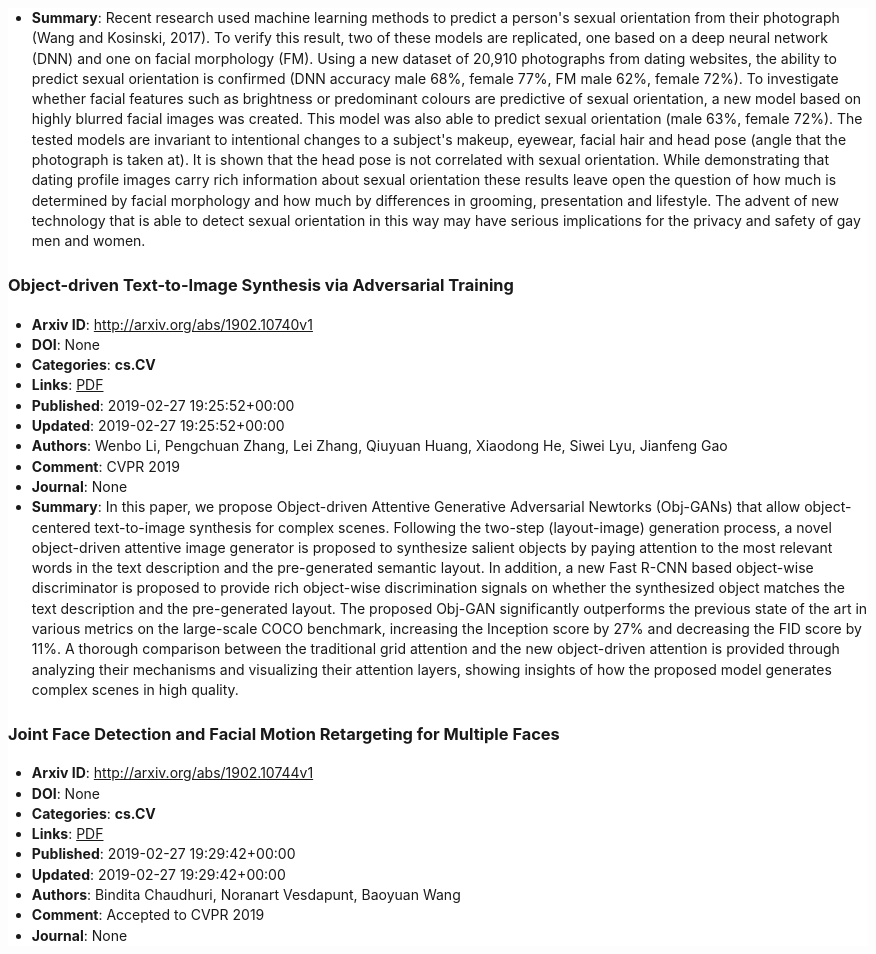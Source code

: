 - **Summary**: Recent research used machine learning methods to predict a person's sexual orientation from their photograph (Wang and Kosinski, 2017). To verify this result, two of these models are replicated, one based on a deep neural network (DNN) and one on facial morphology (FM). Using a new dataset of 20,910 photographs from dating websites, the ability to predict sexual orientation is confirmed (DNN accuracy male 68%, female 77%, FM male 62%, female 72%). To investigate whether facial features such as brightness or predominant colours are predictive of sexual orientation, a new model based on highly blurred facial images was created. This model was also able to predict sexual orientation (male 63%, female 72%). The tested models are invariant to intentional changes to a subject's makeup, eyewear, facial hair and head pose (angle that the photograph is taken at). It is shown that the head pose is not correlated with sexual orientation. While demonstrating that dating profile images carry rich information about sexual orientation these results leave open the question of how much is determined by facial morphology and how much by differences in grooming, presentation and lifestyle. The advent of new technology that is able to detect sexual orientation in this way may have serious implications for the privacy and safety of gay men and women.



### Object-driven Text-to-Image Synthesis via Adversarial Training
- **Arxiv ID**: http://arxiv.org/abs/1902.10740v1
- **DOI**: None
- **Categories**: **cs.CV**
- **Links**: [PDF](http://arxiv.org/pdf/1902.10740v1)
- **Published**: 2019-02-27 19:25:52+00:00
- **Updated**: 2019-02-27 19:25:52+00:00
- **Authors**: Wenbo Li, Pengchuan Zhang, Lei Zhang, Qiuyuan Huang, Xiaodong He, Siwei Lyu, Jianfeng Gao
- **Comment**: CVPR 2019
- **Journal**: None
- **Summary**: In this paper, we propose Object-driven Attentive Generative Adversarial Newtorks (Obj-GANs) that allow object-centered text-to-image synthesis for complex scenes. Following the two-step (layout-image) generation process, a novel object-driven attentive image generator is proposed to synthesize salient objects by paying attention to the most relevant words in the text description and the pre-generated semantic layout. In addition, a new Fast R-CNN based object-wise discriminator is proposed to provide rich object-wise discrimination signals on whether the synthesized object matches the text description and the pre-generated layout. The proposed Obj-GAN significantly outperforms the previous state of the art in various metrics on the large-scale COCO benchmark, increasing the Inception score by 27% and decreasing the FID score by 11%. A thorough comparison between the traditional grid attention and the new object-driven attention is provided through analyzing their mechanisms and visualizing their attention layers, showing insights of how the proposed model generates complex scenes in high quality.



### Joint Face Detection and Facial Motion Retargeting for Multiple Faces
- **Arxiv ID**: http://arxiv.org/abs/1902.10744v1
- **DOI**: None
- **Categories**: **cs.CV**
- **Links**: [PDF](http://arxiv.org/pdf/1902.10744v1)
- **Published**: 2019-02-27 19:29:42+00:00
- **Updated**: 2019-02-27 19:29:42+00:00
- **Authors**: Bindita Chaudhuri, Noranart Vesdapunt, Baoyuan Wang
- **Comment**: Accepted to CVPR 2019
- **Journal**: None